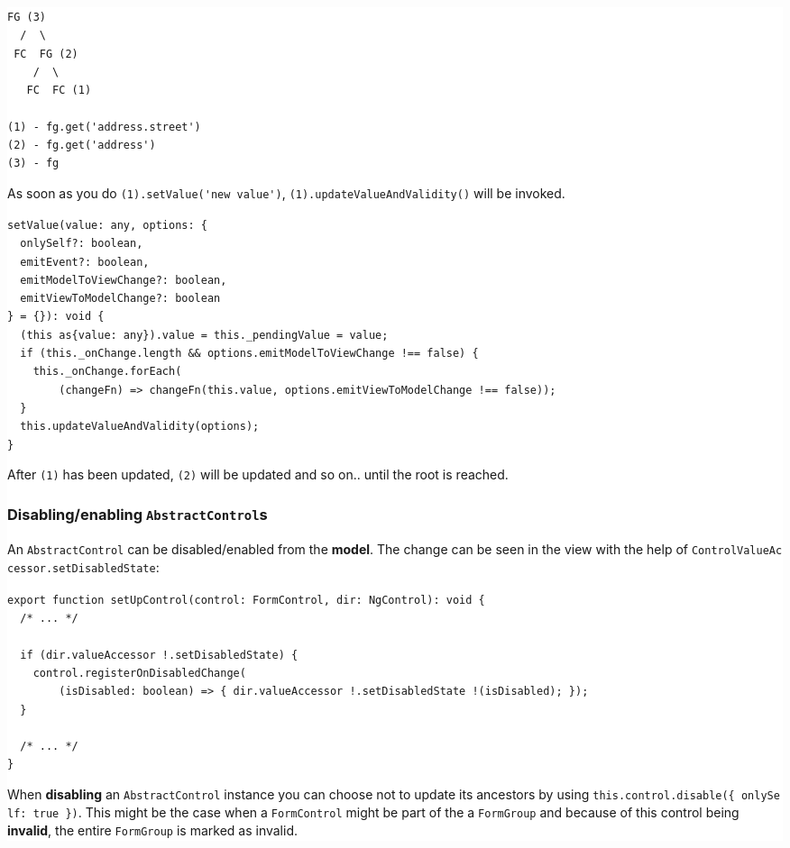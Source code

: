 ```markdown
FG (3)
  /  \
 FC  FG (2)
    /  \
   FC  FC (1)

(1) - fg.get('address.street')
(2) - fg.get('address')
(3) - fg
```

As soon as you do `(1).setValue('new value')`, `(1).updateValueAndValidity()` will be invoked.

```tsx
setValue(value: any, options: {
  onlySelf?: boolean,
  emitEvent?: boolean,
  emitModelToViewChange?: boolean,
  emitViewToModelChange?: boolean
} = {}): void {
  (this as{value: any}).value = this._pendingValue = value;
  if (this._onChange.length && options.emitModelToViewChange !== false) {
    this._onChange.forEach(
        (changeFn) => changeFn(this.value, options.emitViewToModelChange !== false));
  }
  this.updateValueAndValidity(options);
}
```

After `(1)` has been updated, `(2)` will be updated and so on.. until the root is reached.

### Disabling/enabling `AbstractControl`s

An `AbstractControl` can be disabled/enabled from the **model**. The change can be seen in the view with the help of `ControlValueAccessor.setDisabledState`:

```tsx
export function setUpControl(control: FormControl, dir: NgControl): void {
  /* ... */
  
  if (dir.valueAccessor !.setDisabledState) {
    control.registerOnDisabledChange(
        (isDisabled: boolean) => { dir.valueAccessor !.setDisabledState !(isDisabled); });
  }

  /* ... */
}
```

When **disabling** an `AbstractControl` instance you can choose not to update its ancestors by using `this.control.disable({ onlySelf: true })`. This might be the case when a `FormControl` might be part of the a `FormGroup` and because of this control being **invalid**, the entire `FormGroup` is marked as invalid.
